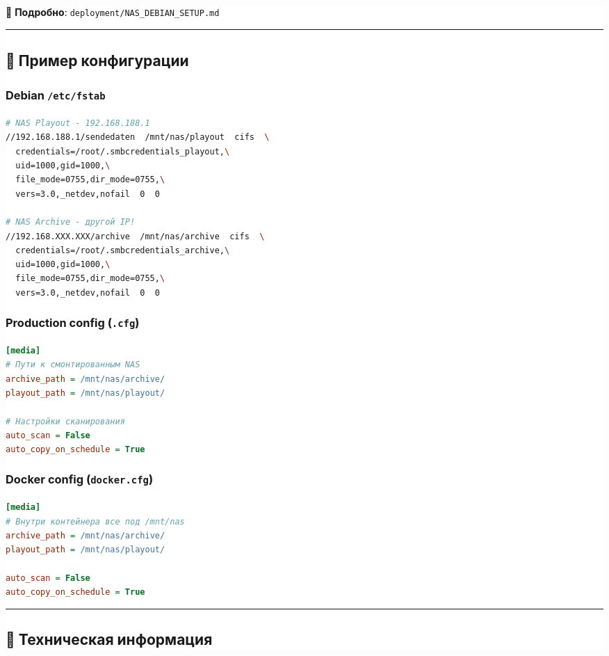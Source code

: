 📖 **Подробно**: `deployment/NAS_DEBIAN_SETUP.md`

---

## 📝 Пример конфигурации

### Debian `/etc/fstab`

```bash
# NAS Playout - 192.168.188.1
//192.168.188.1/sendedaten  /mnt/nas/playout  cifs  \
  credentials=/root/.smbcredentials_playout,\
  uid=1000,gid=1000,\
  file_mode=0755,dir_mode=0755,\
  vers=3.0,_netdev,nofail  0  0

# NAS Archive - другой IP!
//192.168.XXX.XXX/archive  /mnt/nas/archive  cifs  \
  credentials=/root/.smbcredentials_archive,\
  uid=1000,gid=1000,\
  file_mode=0755,dir_mode=0755,\
  vers=3.0,_netdev,nofail  0  0
```

### Production config (`.cfg`)

```ini
[media]
# Пути к смонтированным NAS
archive_path = /mnt/nas/archive/
playout_path = /mnt/nas/playout/

# Настройки сканирования
auto_scan = False
auto_copy_on_schedule = True
```

### Docker config (`docker.cfg`)

```ini
[media]
# Внутри контейнера все под /mnt/nas
archive_path = /mnt/nas/archive/
playout_path = /mnt/nas/playout/

auto_scan = False
auto_copy_on_schedule = True
```

---

## 🔧 Техническая информация
